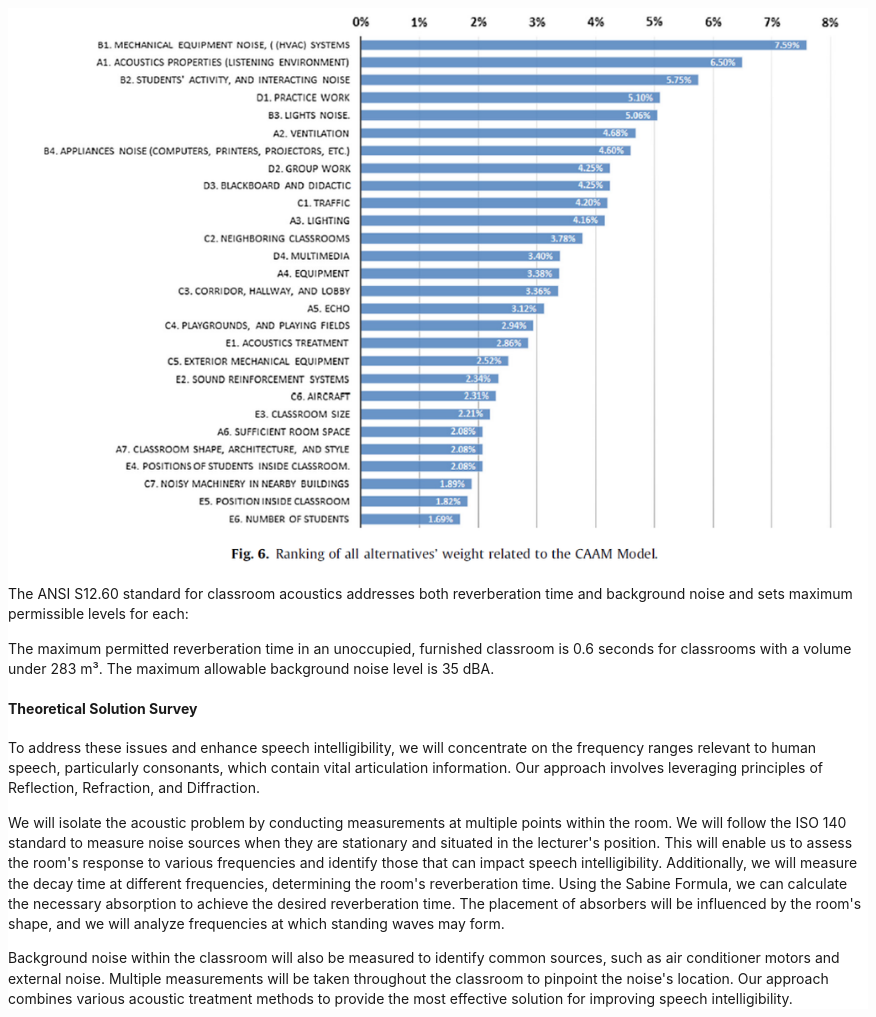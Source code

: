 ![Ranking of all alternatives’ weight related to the CAAM Model.](/docs/img/ranking.png)

The ANSI S12.60 standard for classroom acoustics addresses both reverberation time and background noise and sets maximum permissible levels for each:

The maximum permitted reverberation time in an unoccupied, furnished classroom is 0.6 seconds for classrooms with a volume under 283 m³.
The maximum allowable background noise level is 35 dBA.

#### Theoretical Solution Survey

To address these issues and enhance speech intelligibility, we will concentrate on the frequency ranges relevant to human speech, particularly consonants, which contain vital articulation information. Our approach involves leveraging principles of Reflection, Refraction, and Diffraction.

We will isolate the acoustic problem by conducting measurements at multiple points within the room. We will follow the ISO 140 standard to measure noise sources when they are stationary and situated in the lecturer's position. This will enable us to assess the room's response to various frequencies and identify those that can impact speech intelligibility. Additionally, we will measure the decay time at different frequencies, determining the room's reverberation time. Using the Sabine Formula, we can calculate the necessary absorption to achieve the desired reverberation time. The placement of absorbers will be influenced by the room's shape, and we will analyze frequencies at which standing waves may form.

Background noise within the classroom will also be measured to identify common sources, such as air conditioner motors and external noise. Multiple measurements will be taken throughout the classroom to pinpoint the noise's location. Our approach combines various acoustic treatment methods to provide the most effective solution for improving speech intelligibility.
